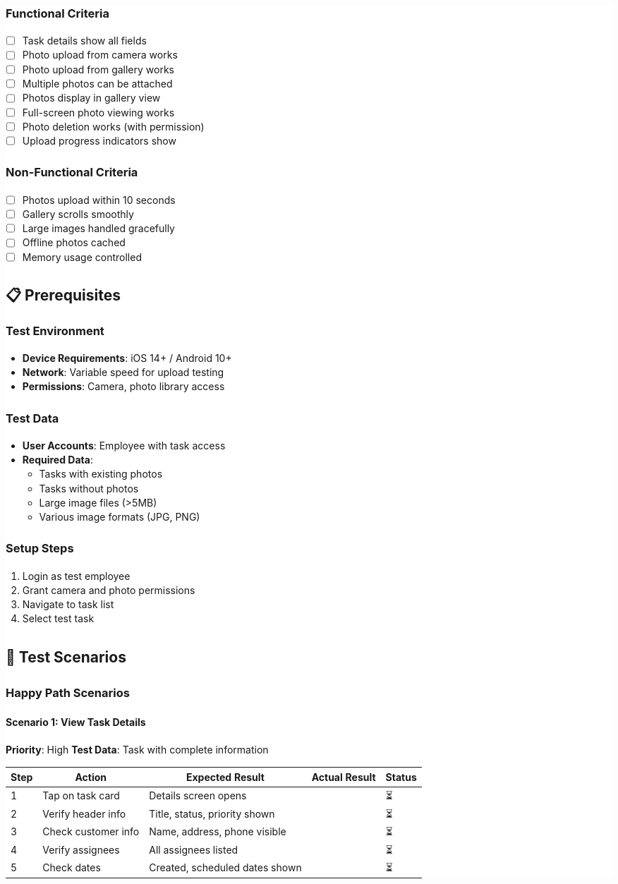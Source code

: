 ### Functional Criteria
- [ ] Task details show all fields
- [ ] Photo upload from camera works
- [ ] Photo upload from gallery works
- [ ] Multiple photos can be attached
- [ ] Photos display in gallery view
- [ ] Full-screen photo viewing works
- [ ] Photo deletion works (with permission)
- [ ] Upload progress indicators show

### Non-Functional Criteria
- [ ] Photos upload within 10 seconds
- [ ] Gallery scrolls smoothly
- [ ] Large images handled gracefully
- [ ] Offline photos cached
- [ ] Memory usage controlled

## 📋 Prerequisites

### Test Environment
- **Device Requirements**: iOS 14+ / Android 10+
- **Network**: Variable speed for upload testing
- **Permissions**: Camera, photo library access

### Test Data
- **User Accounts**: Employee with task access
- **Required Data**:
  - Tasks with existing photos
  - Tasks without photos
  - Large image files (>5MB)
  - Various image formats (JPG, PNG)

### Setup Steps
1. Login as test employee
2. Grant camera and photo permissions
3. Navigate to task list
4. Select test task

## 🧪 Test Scenarios

### Happy Path Scenarios

#### Scenario 1: View Task Details
**Priority**: High
**Test Data**: Task with complete information

| Step | Action | Expected Result | Actual Result | Status |
|------|--------|-----------------|---------------|---------|
| 1 | Tap on task card | Details screen opens | | ⏳ |
| 2 | Verify header info | Title, status, priority shown | | ⏳ |
| 3 | Check customer info | Name, address, phone visible | | ⏳ |
| 4 | Verify assignees | All assignees listed | | ⏳ |
| 5 | Check dates | Created, scheduled dates shown | | ⏳ |
